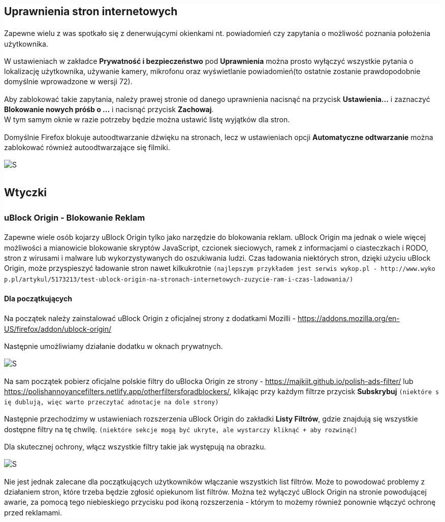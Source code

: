 ## Uprawnienia stron internetowych
Zapewne wielu z was spotkało się z denerwującymi okienkami nt. powiadomień czy zapytania o możliwość poznania położenia użytkownika.

W ustawieniach w zakładce **Prywatność i bezpieczeństwo** pod **Uprawnienia** można prosto wyłączyć wszystkie pytania o lokalizację użytkownika, używanie kamery, mikrofonu oraz wyświetlanie powiadomień(to ostatnie zostanie prawdopodobnie domyślnie wprowadzone w wersji 72).

Aby zablokować takie zapytania, należy prawej stronie od danego uprawnienia nacisnąć na przycisk **Ustawienia...** i zaznaczyć **Blokowanie nowych próśb o ...** i nacisnąć przycisk **Zachowaj**.  
W tym samym oknie w razie potrzeby będzie można ustawić listę wyjątków dla stron.

Domyślnie Firefox blokuje autoodtwarzanie dźwięku na stronach, lecz w ustawieniach opcji **Automatyczne odtwarzanie** można zablokować również autoodtwarzające się filmiki.

![S](https://user-images.githubusercontent.com/41945903/68152232-8de50900-ff43-11e9-9f98-3011b3a87f70.png)

## Wtyczki
### uBlock Origin - Blokowanie Reklam
Zapewne wiele osób kojarzy uBlock Origin tylko jako narzędzie do blokowania reklam. uBlock Origin ma jednak o wiele więcej możliwości a mianowicie blokowanie skryptów JavaScript, czcionek sieciowych, ramek z informacjami o ciasteczkach i RODO, stron z wirusami i malware lub wykorzystywanych do oszukiwania ludzi. Czas ładowania niektórych stron, dzięki użyciu uBlock Origin, może przyspieszyć ładowanie stron nawet kilkukrotnie `(najlepszym przykładem jest serwis wykop.pl - http://www.wykop.pl/artykul/5173213/test-ublock-origin-na-stronach-internetowych-zuzycie-ram-i-czas-ladowania/)`

#### Dla początkujących
Na początek należy zainstalować uBlock Origin z oficjalnej strony z dodatkami Mozilli - https://addons.mozilla.org/en-US/firefox/addon/ublock-origin/

Następnie umożliwiamy działanie dodatku w oknach prywatnych.

![S](https://user-images.githubusercontent.com/41945903/68144976-0a242000-ff35-11e9-899c-0e575b3e20f3.png)

Na sam początek pobierz oficjalne polskie filtry do uBlocka Origin ze strony - https://majkiit.github.io/polish-ads-filter/ lub https://polishannoyancefilters.netlify.app/otherfiltersforadblockers/, klikając przy każdym filtrze przycisk **Subskrybuj** `(niektóre się dublują, więc warto przeczytać adnotacje na dole strony)`

Następnie przechodzimy w ustawieniach rozszerzenia uBlock Origin do zakładki **Listy Filtrów**, gdzie znajdują się wszystkie dostępne filtry na tę chwilę. `(niektóre sekcje mogą być ukryte, ale wystarczy kliknąć + aby rozwinąć)`

Dla skutecznej ochrony, włącz wszystkie filtry takie jak występują na obrazku.

![S](https://user-images.githubusercontent.com/5884000/81131945-238e3f00-8f4d-11ea-9720-3f81a917333e.png)

Nie jest jednak zalecane dla początkujących użytkowników włączanie wszystkich list filtrów. Może to powodować problemy z działaniem stron, które trzeba będzie zgłosić opiekunom list filtrów. Można też wyłączyć uBlock Origin na stronie powodującej awarie, za pomocą tego niebieskiego przycisku pod ikoną rozszerzenia - którym to możemy również ponownie włączyć ochronę przed reklamami.
